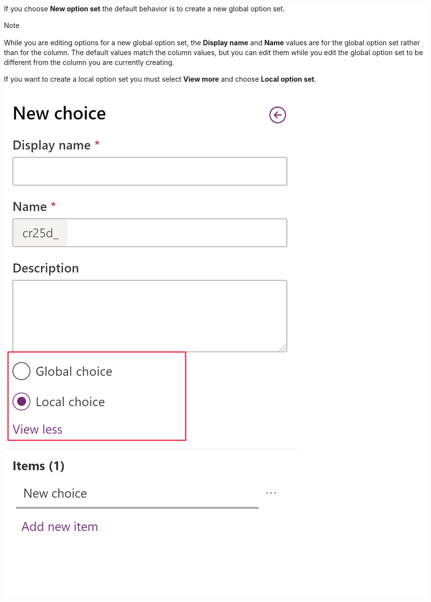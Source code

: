 If you choose **New option set** the default behavior is to create a new global option set.

> [!NOTE]
> While you are editing options for a new global option set, the **Display name** and **Name** values are for the global option set rather than for the column. The default values match the column values, but you can edit them while you edit the global option set to be different from the column you are currently creating.

If you want to create a local option set you must select **View more** and choose **Local option set**.

![Local option set](media/local-option-set.png)

